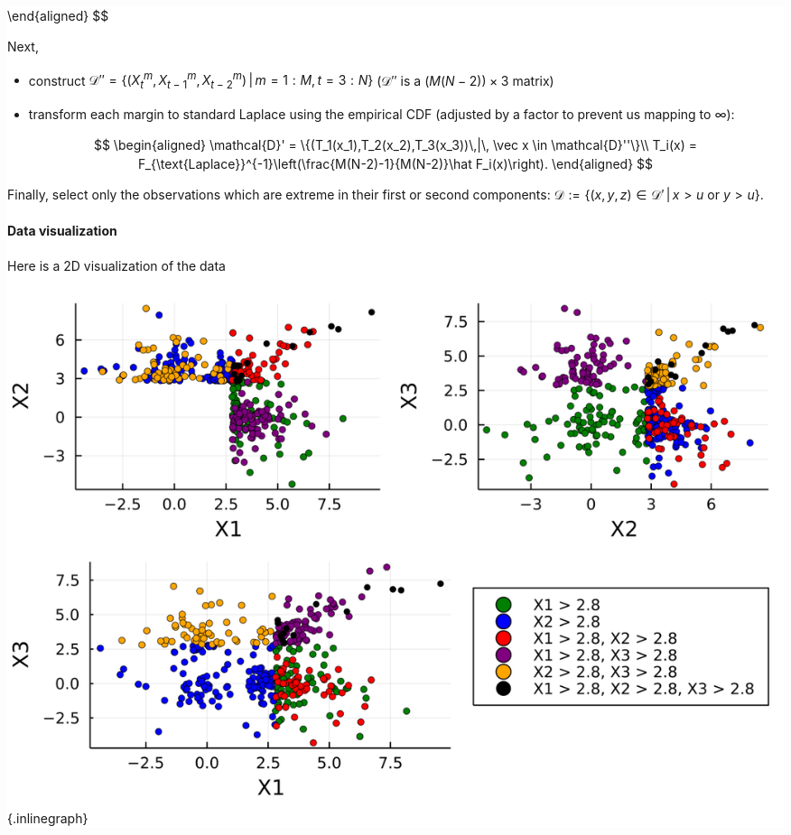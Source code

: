 \end{aligned}
$$

Next,

- construct $\mathcal{D}'' = \{(X_t^m,X_{t-1}^m,X_{t-2}^m)\,|\,m=1:M,t=3:N \}$
  ($\mathcal{D}''$ is a $(M(N-2))\times 3$ matrix)

- transform each margin to standard Laplace using the empirical CDF (adjusted by
  a factor to prevent us mapping to $\infty$):

$$
\begin{aligned}
\mathcal{D}' = \{(T_1(x_1),T_2(x_2),T_3(x_3))\,|\, \vec x \in \mathcal{D}''\}\\
T_i(x) = F_{\text{Laplace}}^{-1}\left(\frac{M(N-2)-1}{M(N-2)}\hat F_i(x)\right).
\end{aligned}
$$

Finally, select only the observations which are extreme in their first or second
components: $\mathcal{D} := \{(x,y,z)\in\mathcal{D}' \,|\, x > u \text{ or }  y > u\}$.

#### Data visualization

Here is a 2D visualization of the data

![Figure: Asymmetric logistic data in 2D](./figures/plot_data_2d.svg){.inlinegraph}

